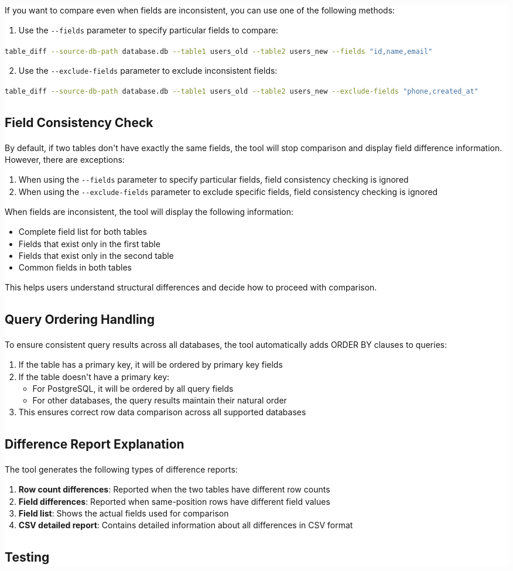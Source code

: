 If you want to compare even when fields are inconsistent, you can use one of the following methods:

1. Use the `--fields` parameter to specify particular fields to compare:
```bash
table_diff --source-db-path database.db --table1 users_old --table2 users_new --fields "id,name,email"
```

2. Use the `--exclude-fields` parameter to exclude inconsistent fields:
```bash
table_diff --source-db-path database.db --table1 users_old --table2 users_new --exclude-fields "phone,created_at"
```

## Field Consistency Check

By default, if two tables don't have exactly the same fields, the tool will stop comparison and display field difference information. However, there are exceptions:

1. When using the `--fields` parameter to specify particular fields, field consistency checking is ignored
2. When using the `--exclude-fields` parameter to exclude specific fields, field consistency checking is ignored

When fields are inconsistent, the tool will display the following information:
- Complete field list for both tables
- Fields that exist only in the first table
- Fields that exist only in the second table
- Common fields in both tables

This helps users understand structural differences and decide how to proceed with comparison.

## Query Ordering Handling

To ensure consistent query results across all databases, the tool automatically adds ORDER BY clauses to queries:

1. If the table has a primary key, it will be ordered by primary key fields
2. If the table doesn't have a primary key:
   - For PostgreSQL, it will be ordered by all query fields
   - For other databases, the query results maintain their natural order
3. This ensures correct row data comparison across all supported databases

## Difference Report Explanation

The tool generates the following types of difference reports:

1. **Row count differences**: Reported when the two tables have different row counts
2. **Field differences**: Reported when same-position rows have different field values
3. **Field list**: Shows the actual fields used for comparison
4. **CSV detailed report**: Contains detailed information about all differences in CSV format

## Testing
